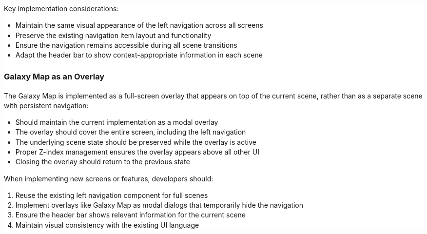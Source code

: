 Key implementation considerations:
- Maintain the same visual appearance of the left navigation across all screens
- Preserve the existing navigation item layout and functionality
- Ensure the navigation remains accessible during all scene transitions
- Adapt the header bar to show context-appropriate information in each scene

### Galaxy Map as an Overlay

The Galaxy Map is implemented as a full-screen overlay that appears on top of the current scene, rather than as a separate scene with persistent navigation:

- Should maintain the current implementation as a modal overlay
- The overlay should cover the entire screen, including the left navigation
- The underlying scene state should be preserved while the overlay is active
- Proper Z-index management ensures the overlay appears above all other UI
- Closing the overlay should return to the previous state

When implementing new screens or features, developers should:
1. Reuse the existing left navigation component for full scenes
2. Implement overlays like Galaxy Map as modal dialogs that temporarily hide the navigation
3. Ensure the header bar shows relevant information for the current scene
4. Maintain visual consistency with the existing UI language